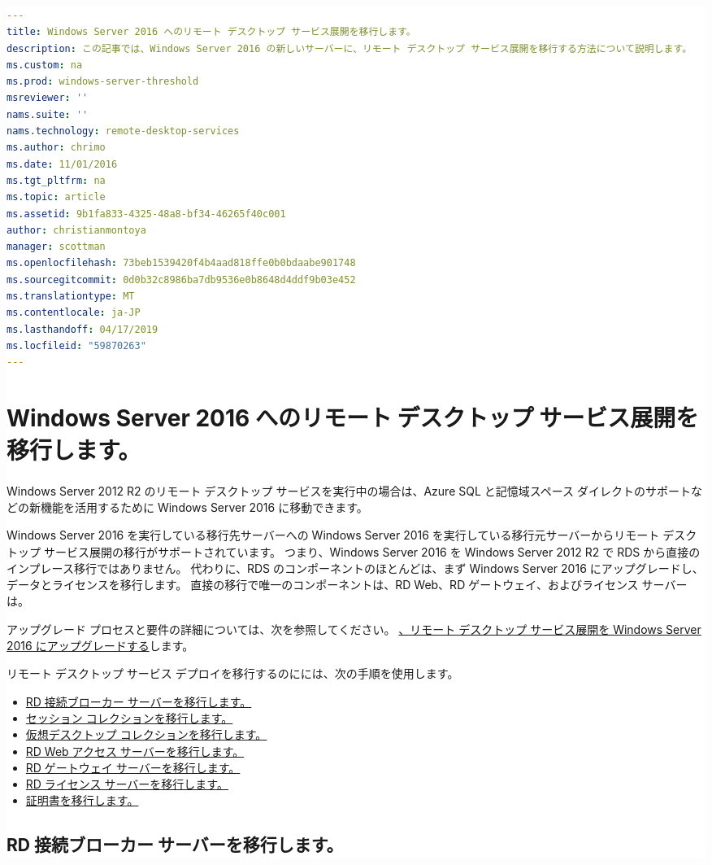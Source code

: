 ```yaml
---
title: Windows Server 2016 へのリモート デスクトップ サービス展開を移行します。
description: この記事では、Windows Server 2016 の新しいサーバーに、リモート デスクトップ サービス展開を移行する方法について説明します。
ms.custom: na
ms.prod: windows-server-threshold
msreviewer: ''
nams.suite: ''
nams.technology: remote-desktop-services
ms.author: chrimo
ms.date: 11/01/2016
ms.tgt_pltfrm: na
ms.topic: article
ms.assetid: 9b1fa833-4325-48a8-bf34-46265f40c001
author: christianmontoya
manager: scottman
ms.openlocfilehash: 73beb1539420f4b4aad818ffe0b0bdaabe901748
ms.sourcegitcommit: 0d0b32c8986ba7db9536e0b8648d4ddf9b03e452
ms.translationtype: MT
ms.contentlocale: ja-JP
ms.lasthandoff: 04/17/2019
ms.locfileid: "59870263"
---
```

# <a name="migrate-your-remote-desktop-services-deployment-to-windows-server-2016"></a>Windows Server 2016 へのリモート デスクトップ サービス展開を移行します。

Windows Server 2012 R2 のリモート デスクトップ サービスを実行中の場合は、Azure SQL と記憶域スペース ダイレクトのサポートなどの新機能を活用するために Windows Server 2016 に移動できます。

Windows Server 2016 を実行している移行先サーバーへの Windows Server 2016 を実行している移行元サーバーからリモート デスクトップ サービス展開の移行がサポートされています。 つまり、Windows Server 2016 を Windows Server 2012 R2 で RDS から直接のインプレース移行ではありません。 代わりに、RDS のコンポーネントのほとんどは、まず Windows Server 2016 にアップグレードし、データとライセンスを移行します。 直接の移行で唯一のコンポーネントは、RD Web、RD ゲートウェイ、およびライセンス サーバーは。

アップグレード プロセスと要件の詳細については、次を参照してください。 [、リモート デスクトップ サービス展開を Windows Server 2016 にアップグレードする](upgrade-to-rds-2016.md)します。

リモート デスクトップ サービス デプロイを移行するのにには、次の手順を使用します。 
- [RD 接続ブローカー サーバーを移行します。](#migrate-rd-connection-broker-servers) 
- [セッション コレクションを移行します。](#migrate-session-collections)
- [仮想デスクトップ コレクションを移行します。](#migrate-virtual-desktop-collections)
- [RD Web アクセス サーバーを移行します。](#migrate-rd-web-access-servers)
- [RD ゲートウェイ サーバーを移行します。](#migrate-rd-gateway-servers)
- [RD ライセンス サーバーを移行します。](#migrate-rd-licensing-servers)
- [証明書を移行します。](#migrate-certificates)

## <a name="migrate-rdconnection-broker-servers"></a>RD 接続ブローカー サーバーを移行します。
